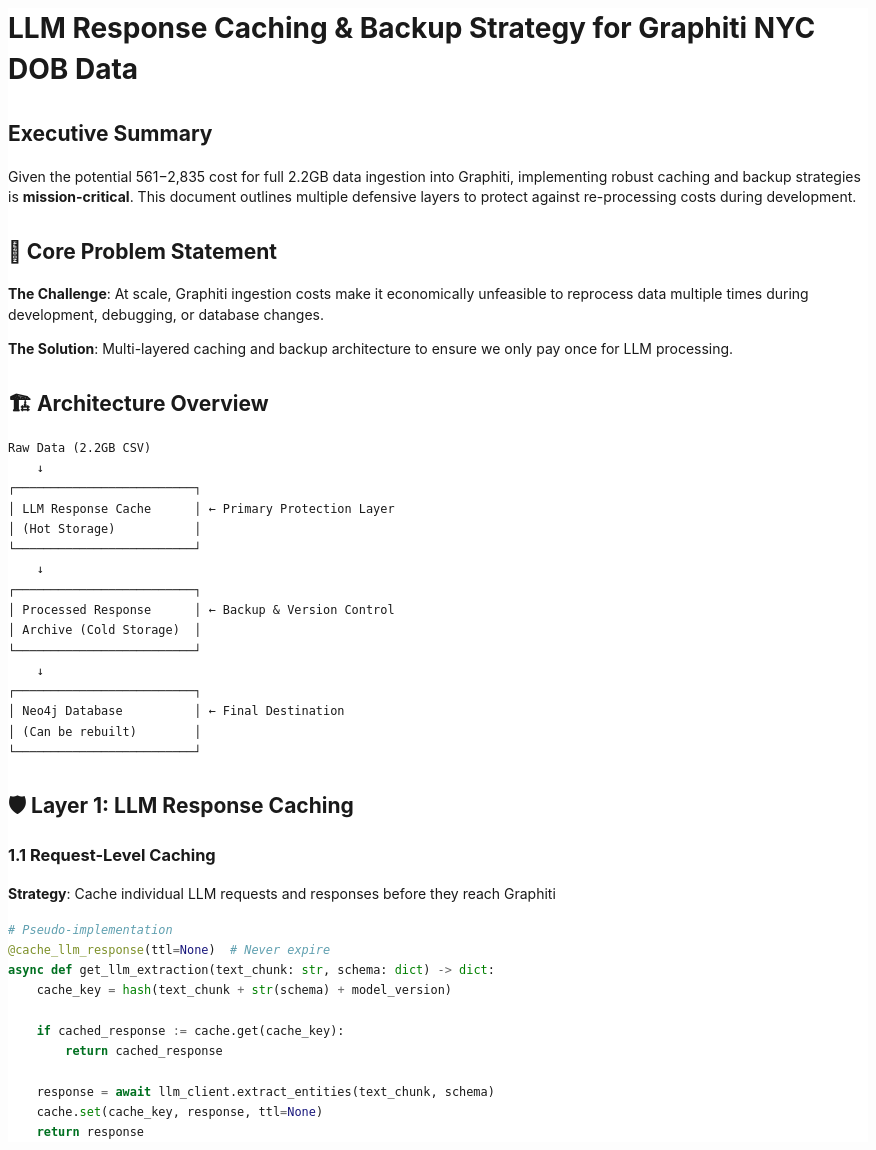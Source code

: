 # LLM Response Caching & Backup Strategy for Graphiti NYC DOB Data

## Executive Summary

Given the potential $561-$2,835 cost for full 2.2GB data ingestion into Graphiti, implementing robust caching and backup strategies is **mission-critical**. This document outlines multiple defensive layers to protect against re-processing costs during development.

## 🎯 Core Problem Statement

**The Challenge**: At scale, Graphiti ingestion costs make it economically unfeasible to reprocess data multiple times during development, debugging, or database changes.

**The Solution**: Multi-layered caching and backup architecture to ensure we only pay once for LLM processing.

## 🏗️ Architecture Overview

```
Raw Data (2.2GB CSV)
    ↓
┌─────────────────────────┐
│ LLM Response Cache      │ ← Primary Protection Layer
│ (Hot Storage)           │
└─────────────────────────┘
    ↓
┌─────────────────────────┐
│ Processed Response      │ ← Backup & Version Control
│ Archive (Cold Storage)  │
└─────────────────────────┘
    ↓
┌─────────────────────────┐
│ Neo4j Database          │ ← Final Destination
│ (Can be rebuilt)        │
└─────────────────────────┘
```

## 🛡️ Layer 1: LLM Response Caching

### 1.1 Request-Level Caching

**Strategy**: Cache individual LLM requests and responses before they reach Graphiti

```python
# Pseudo-implementation
@cache_llm_response(ttl=None)  # Never expire
async def get_llm_extraction(text_chunk: str, schema: dict) -> dict:
    cache_key = hash(text_chunk + str(schema) + model_version)

    if cached_response := cache.get(cache_key):
        return cached_response

    response = await llm_client.extract_entities(text_chunk, schema)
    cache.set(cache_key, response, ttl=None)
    return response
```
